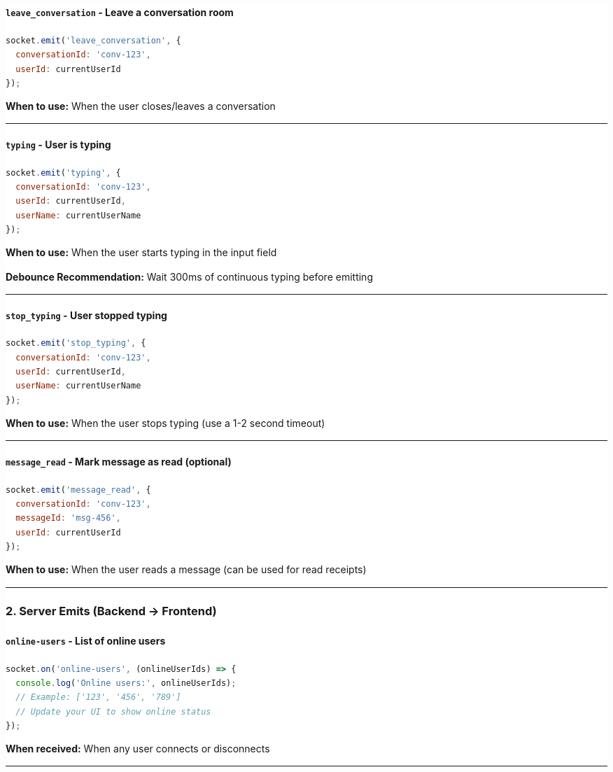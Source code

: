 
#### `leave_conversation` - Leave a conversation room
```javascript
socket.emit('leave_conversation', { 
  conversationId: 'conv-123',
  userId: currentUserId 
});
```
**When to use:** When the user closes/leaves a conversation

---

#### `typing` - User is typing
```javascript
socket.emit('typing', {
  conversationId: 'conv-123',
  userId: currentUserId,
  userName: currentUserName
});
```
**When to use:** When the user starts typing in the input field

**Debounce Recommendation:** Wait 300ms of continuous typing before emitting

---

#### `stop_typing` - User stopped typing
```javascript
socket.emit('stop_typing', {
  conversationId: 'conv-123',
  userId: currentUserId,
  userName: currentUserName
});
```
**When to use:** When the user stops typing (use a 1-2 second timeout)

---

#### `message_read` - Mark message as read (optional)
```javascript
socket.emit('message_read', {
  conversationId: 'conv-123',
  messageId: 'msg-456',
  userId: currentUserId
});
```
**When to use:** When the user reads a message (can be used for read receipts)

---

### 2. **Server Emits (Backend → Frontend)**

#### `online-users` - List of online users
```javascript
socket.on('online-users', (onlineUserIds) => {
  console.log('Online users:', onlineUserIds);
  // Example: ['123', '456', '789']
  // Update your UI to show online status
});
```
**When received:** When any user connects or disconnects

---